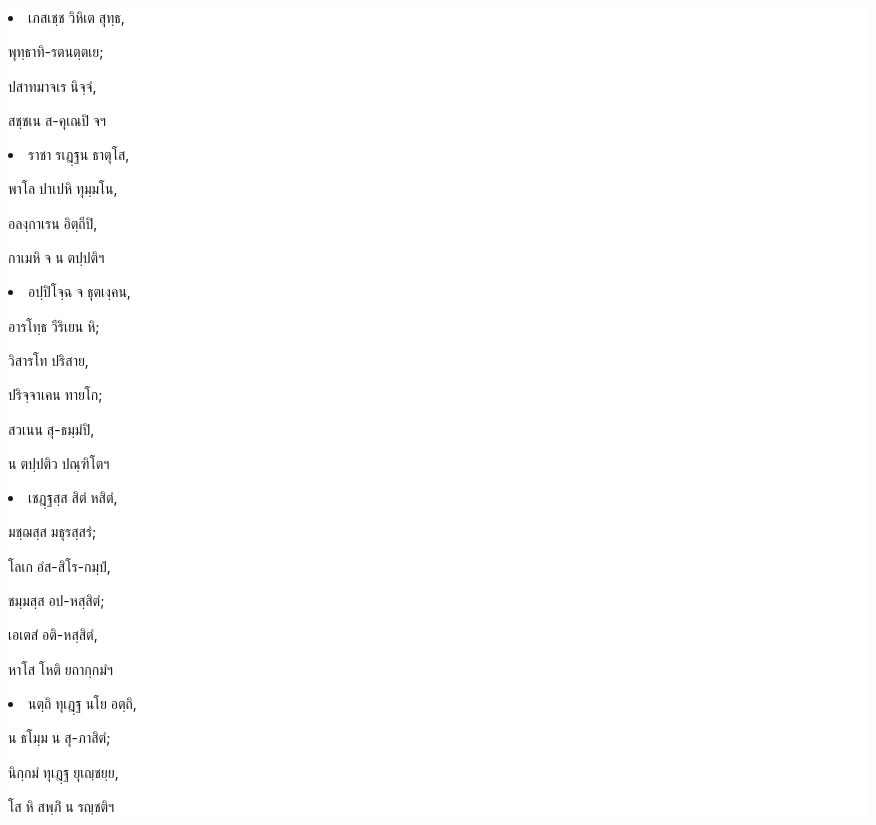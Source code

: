 <li>
เภสเชฺช  
วิหิเต สุทฺธ,  
  
พุทฺธาทิ-รตนตฺตเย;  
  
ปสาทมาจเร นิจฺจํ,  
  
สชฺชเน ส-คุเณปิ จฯ  
</li>
  
<li>
ราชา  
รเฎฺฐน ธาตุโส,  
  
พาโล ปาเปหิ ทุมฺมโน,  
  
อลงฺกาเรน อิตฺถีปิ,  
  
กาเมหิ จ น ตปฺปติฯ  
</li>
  
<li>
อปฺปิโจฺฉ  
จ ธุตเงฺคน,  
  
อารโทฺธ วีริเยน หิ;  
  
วิสารโท ปริสาย,  
  
ปริจฺจาเคน ทายโก;  
  
สวเนน สุ-ธมฺมํปิ,  
  
น ตปฺปติว ปณฺฑิโตฯ  
</li>
  
<li>
เชฎฺฐสฺส  
สิตํ หสิตํ,  
  
มชฺฌสฺส มธุรสฺสรํ;  
  
โลเก อํส-สิโร-กมฺปํ,  
  
ชมฺมสฺส อป-หสฺสิตํ;  
  
เอเตสํ อติ-หสฺสิตํ,  
  
หาโส โหติ ยถากฺกมํฯ  
</li>
  
<li>
นตฺถิ  
ทุเฎฺฐ นโย อตฺถิ,  
  
น ธโมฺม น สุ-ภาสิตํ;  
  
นิกฺกมํ ทุเฎฺฐ ยุเญฺชยฺย,  
  
โส หิ สพฺภิํ น รญฺชติฯ  
</li>
  